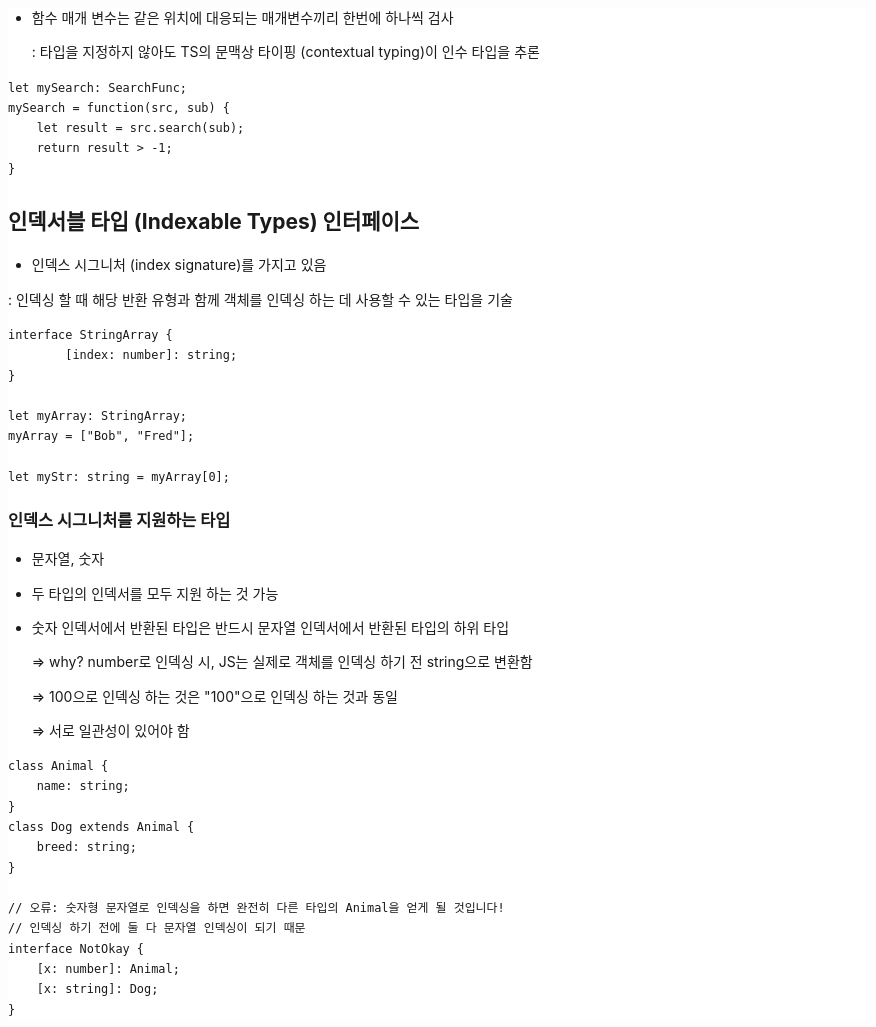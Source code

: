 - 함수 매개 변수는 같은 위치에 대응되는 매개변수끼리 한번에 하나씩 검사

    : 타입을 지정하지 않아도 TS의 문맥상 타이핑 (contextual typing)이 인수 타입을 추론

```tsx
let mySearch: SearchFunc;
mySearch = function(src, sub) {
    let result = src.search(sub);
    return result > -1;
}
```

## 인덱서블 타입 (Indexable Types) 인터페이스

- 인덱스 시그니처 (index signature)를 가지고 있음

: 인덱싱 할 때 해당 반환 유형과 함께 객체를 인덱싱 하는 데 사용할 수 있는 타입을 기술

```tsx
interface StringArray {
		[index: number]: string;
}

let myArray: StringArray;
myArray = ["Bob", "Fred"];

let myStr: string = myArray[0];
```

### 인덱스 시그니처를 지원하는 타입

- 문자열, 숫자
- 두 타입의 인덱서를 모두 지원 하는 것 가능
- 숫자 인덱서에서 반환된 타입은 반드시 문자열 인덱서에서 반환된 타입의 하위 타입

    ⇒ why? number로 인덱싱 시, JS는 실제로 객체를 인덱싱 하기 전 string으로 변환함

    ⇒ 100으로 인덱싱 하는 것은 "100"으로 인덱싱 하는 것과 동일

    ⇒ 서로 일관성이 있어야 함

```tsx
class Animal {
    name: string;
}
class Dog extends Animal {
    breed: string;
}

// 오류: 숫자형 문자열로 인덱싱을 하면 완전히 다른 타입의 Animal을 얻게 될 것입니다!
// 인덱싱 하기 전에 둘 다 문자열 인덱싱이 되기 때문
interface NotOkay {
    [x: number]: Animal;
    [x: string]: Dog;
}
```
